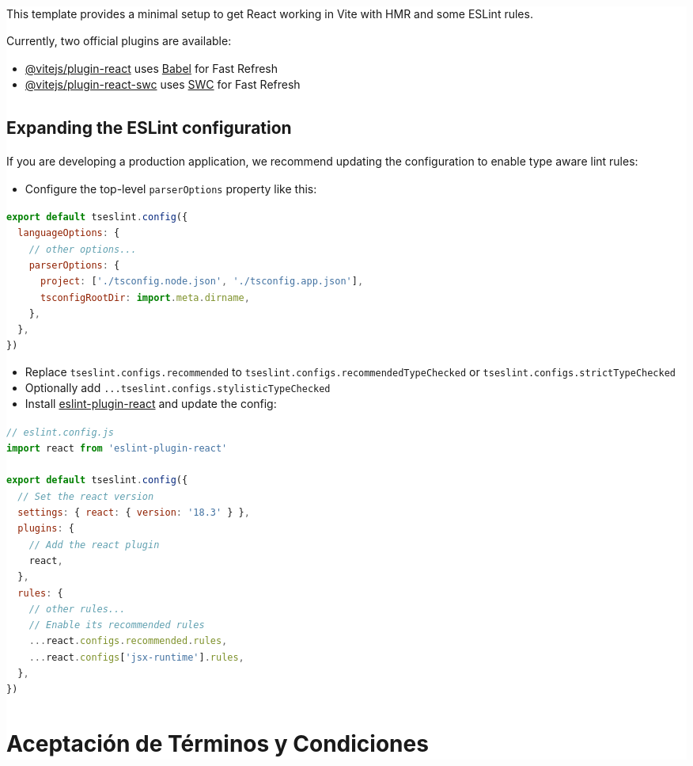 This template provides a minimal setup to get React working in Vite with HMR and some ESLint rules.

Currently, two official plugins are available:

- [@vitejs/plugin-react](https://github.com/vitejs/vite-plugin-react/blob/main/packages/plugin-react/README.md) uses [Babel](https://babeljs.io/) for Fast Refresh
- [@vitejs/plugin-react-swc](https://github.com/vitejs/vite-plugin-react-swc) uses [SWC](https://swc.rs/) for Fast Refresh

## Expanding the ESLint configuration

If you are developing a production application, we recommend updating the configuration to enable type aware lint rules:

- Configure the top-level `parserOptions` property like this:

```js
export default tseslint.config({
  languageOptions: {
    // other options...
    parserOptions: {
      project: ['./tsconfig.node.json', './tsconfig.app.json'],
      tsconfigRootDir: import.meta.dirname,
    },
  },
})
```

- Replace `tseslint.configs.recommended` to `tseslint.configs.recommendedTypeChecked` or `tseslint.configs.strictTypeChecked`
- Optionally add `...tseslint.configs.stylisticTypeChecked`
- Install [eslint-plugin-react](https://github.com/jsx-eslint/eslint-plugin-react) and update the config:

```js
// eslint.config.js
import react from 'eslint-plugin-react'

export default tseslint.config({
  // Set the react version
  settings: { react: { version: '18.3' } },
  plugins: {
    // Add the react plugin
    react,
  },
  rules: {
    // other rules...
    // Enable its recommended rules
    ...react.configs.recommended.rules,
    ...react.configs['jsx-runtime'].rules,
  },
})
```

# Aceptación de Términos y Condiciones
